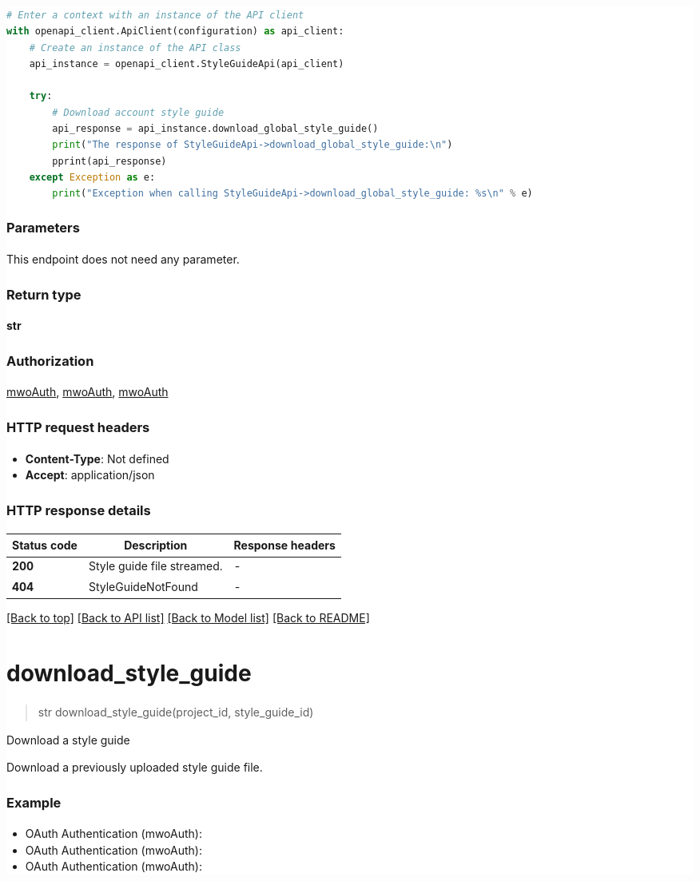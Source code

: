 ```python
# Enter a context with an instance of the API client
with openapi_client.ApiClient(configuration) as api_client:
    # Create an instance of the API class
    api_instance = openapi_client.StyleGuideApi(api_client)

    try:
        # Download account style guide
        api_response = api_instance.download_global_style_guide()
        print("The response of StyleGuideApi->download_global_style_guide:\n")
        pprint(api_response)
    except Exception as e:
        print("Exception when calling StyleGuideApi->download_global_style_guide: %s\n" % e)
```



### Parameters

This endpoint does not need any parameter.

### Return type

**str**

### Authorization

[mwoAuth](../README.md#mwoAuth), [mwoAuth](../README.md#mwoAuth), [mwoAuth](../README.md#mwoAuth)

### HTTP request headers

 - **Content-Type**: Not defined
 - **Accept**: application/json

### HTTP response details

| Status code | Description | Response headers |
|-------------|-------------|------------------|
**200** | Style guide file streamed. |  -  |
**404** | StyleGuideNotFound |  -  |

[[Back to top]](#) [[Back to API list]](../README.md#documentation-for-api-endpoints) [[Back to Model list]](../README.md#documentation-for-models) [[Back to README]](../README.md)

# **download_style_guide**
> str download_style_guide(project_id, style_guide_id)

Download a style guide

Download a previously uploaded style guide file.

### Example

* OAuth Authentication (mwoAuth):
* OAuth Authentication (mwoAuth):
* OAuth Authentication (mwoAuth):
